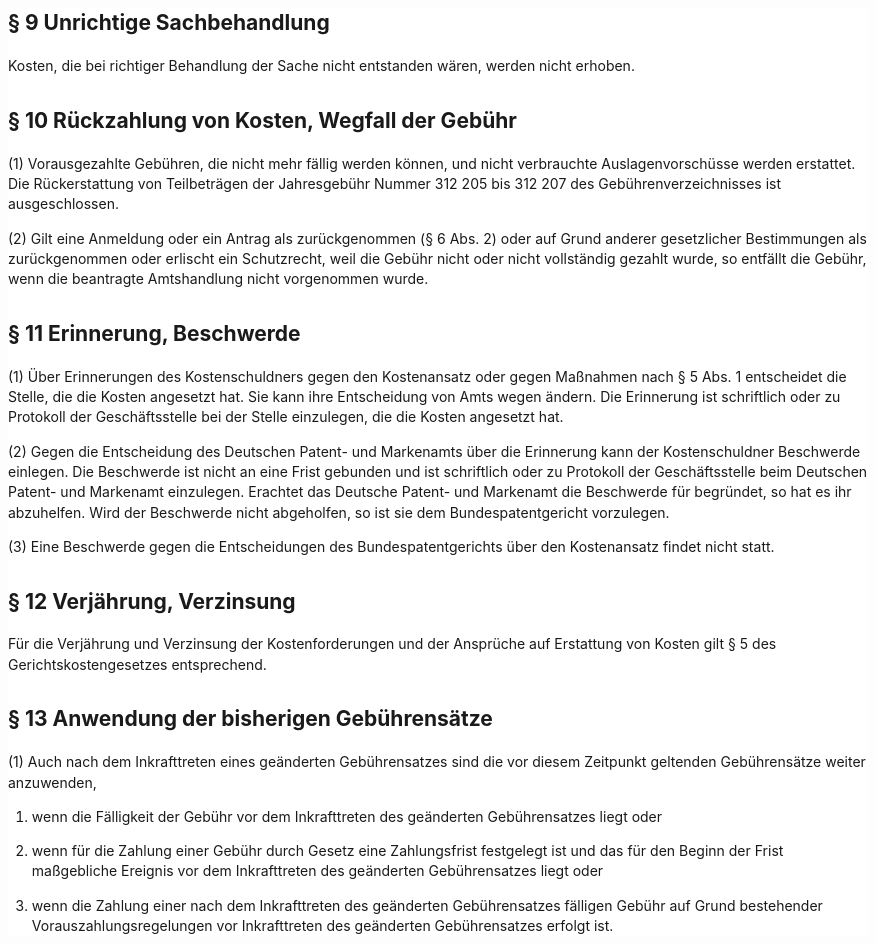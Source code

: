 
## § 9 Unrichtige Sachbehandlung

Kosten, die bei richtiger Behandlung der Sache nicht entstanden wären, werden nicht erhoben.


## § 10 Rückzahlung von Kosten, Wegfall der Gebühr

(1) Vorausgezahlte Gebühren, die nicht mehr fällig werden können, und nicht verbrauchte Auslagenvorschüsse werden erstattet. Die Rückerstattung von Teilbeträgen der Jahresgebühr Nummer 312 205 bis 312 207 des Gebührenverzeichnisses ist ausgeschlossen.

(2) Gilt eine Anmeldung oder ein Antrag als zurückgenommen (§ 6 Abs. 2) oder auf Grund anderer gesetzlicher Bestimmungen als zurückgenommen oder erlischt ein Schutzrecht, weil die Gebühr nicht oder nicht vollständig gezahlt wurde, so entfällt die Gebühr, wenn die beantragte Amtshandlung nicht vorgenommen wurde.


## § 11 Erinnerung, Beschwerde

(1) Über Erinnerungen des Kostenschuldners gegen den Kostenansatz oder gegen Maßnahmen nach § 5 Abs. 1 entscheidet die Stelle, die die Kosten angesetzt hat. Sie kann ihre Entscheidung von Amts wegen ändern. Die Erinnerung ist schriftlich oder zu Protokoll der Geschäftsstelle bei der Stelle einzulegen, die die Kosten angesetzt hat.

(2) Gegen die Entscheidung des Deutschen Patent- und Markenamts über die Erinnerung kann der Kostenschuldner Beschwerde einlegen. Die Beschwerde ist nicht an eine Frist gebunden und ist schriftlich oder zu Protokoll der Geschäftsstelle beim Deutschen Patent- und Markenamt einzulegen. Erachtet das Deutsche Patent- und Markenamt die Beschwerde für begründet, so hat es ihr abzuhelfen. Wird der Beschwerde nicht abgeholfen, so ist sie dem Bundespatentgericht vorzulegen.

(3) Eine Beschwerde gegen die Entscheidungen des Bundespatentgerichts über den Kostenansatz findet nicht statt.


## § 12 Verjährung, Verzinsung

Für die Verjährung und Verzinsung der Kostenforderungen und der Ansprüche auf Erstattung von Kosten gilt § 5 des Gerichtskostengesetzes entsprechend.


## § 13 Anwendung der bisherigen Gebührensätze

(1) Auch nach dem Inkrafttreten eines geänderten Gebührensatzes sind die vor diesem Zeitpunkt geltenden Gebührensätze weiter anzuwenden,

1.  wenn die Fälligkeit der Gebühr vor dem Inkrafttreten des geänderten Gebührensatzes liegt oder


2.  wenn für die Zahlung einer Gebühr durch Gesetz eine Zahlungsfrist festgelegt ist und das für den Beginn der Frist maßgebliche Ereignis vor dem Inkrafttreten des geänderten Gebührensatzes liegt oder


3.  wenn die Zahlung einer nach dem Inkrafttreten des geänderten Gebührensatzes fälligen Gebühr auf Grund bestehender Vorauszahlungsregelungen vor Inkrafttreten des geänderten Gebührensatzes erfolgt ist.
